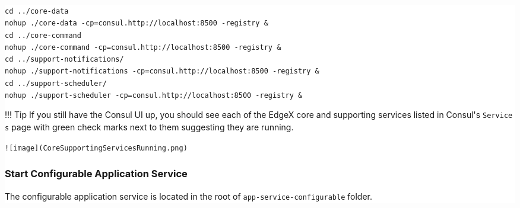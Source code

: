 ```Shell
cd ../core-data
nohup ./core-data -cp=consul.http://localhost:8500 -registry &
cd ../core-command
nohup ./core-command -cp=consul.http://localhost:8500 -registry &
cd ../support-notifications/
nohup ./support-notifications -cp=consul.http://localhost:8500 -registry &
cd ../support-scheduler/
nohup ./support-scheduler -cp=consul.http://localhost:8500 -registry &
```

!!! Tip
    If you still have the Consul UI up, you should see each of the EdgeX core and supporting services listed in Consul's `Services` page with green check marks next to them suggesting they are running.

    ![image](CoreSupportingServicesRunning.png)

### Start Configurable Application Service

The configurable application service is located in the root of `app-service-configurable` folder.
